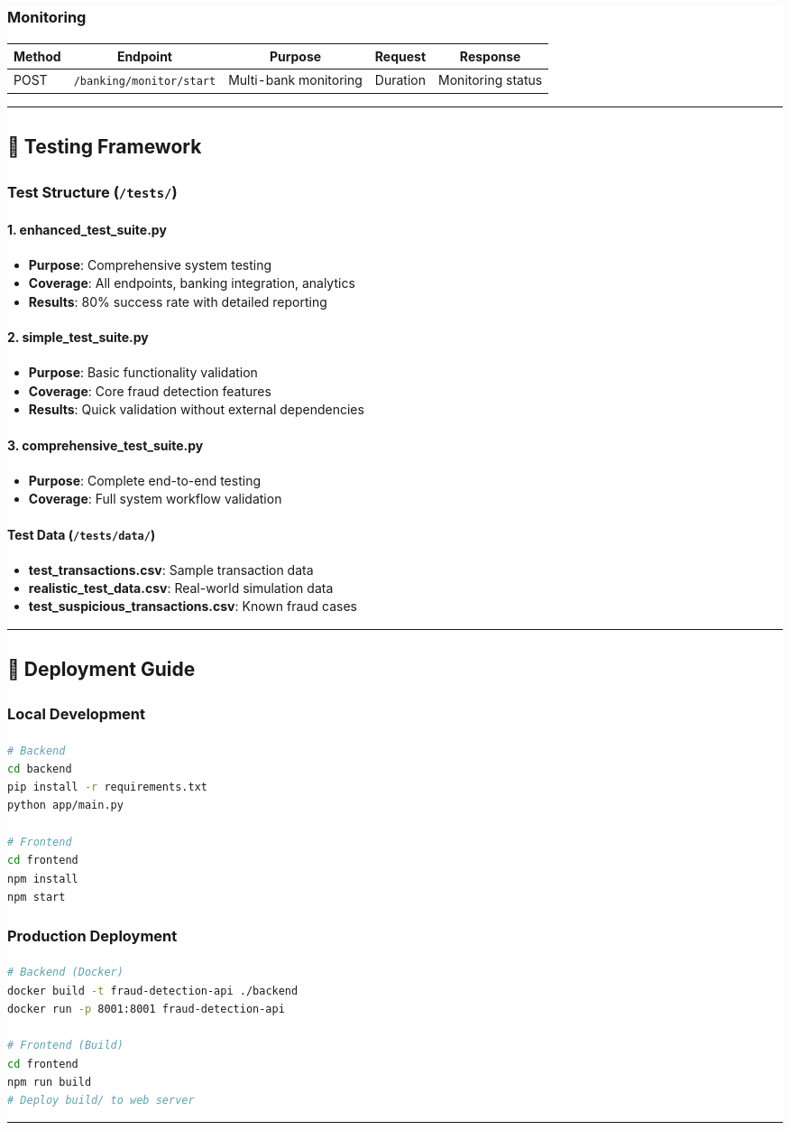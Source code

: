 ### **Monitoring**
| Method | Endpoint | Purpose | Request | Response |
|--------|----------|---------|---------|----------|
| POST | `/banking/monitor/start` | Multi-bank monitoring | Duration | Monitoring status |

---

## 🧪 Testing Framework

### **Test Structure** (`/tests/`)

#### **1. enhanced_test_suite.py**
- **Purpose**: Comprehensive system testing
- **Coverage**: All endpoints, banking integration, analytics
- **Results**: 80% success rate with detailed reporting

#### **2. simple_test_suite.py**
- **Purpose**: Basic functionality validation
- **Coverage**: Core fraud detection features
- **Results**: Quick validation without external dependencies

#### **3. comprehensive_test_suite.py**
- **Purpose**: Complete end-to-end testing
- **Coverage**: Full system workflow validation

#### **Test Data** (`/tests/data/`)
- **test_transactions.csv**: Sample transaction data
- **realistic_test_data.csv**: Real-world simulation data
- **test_suspicious_transactions.csv**: Known fraud cases

---

## 🚀 Deployment Guide

### **Local Development**
```bash
# Backend
cd backend
pip install -r requirements.txt
python app/main.py

# Frontend
cd frontend
npm install
npm start
```

### **Production Deployment**
```bash
# Backend (Docker)
docker build -t fraud-detection-api ./backend
docker run -p 8001:8001 fraud-detection-api

# Frontend (Build)
cd frontend
npm run build
# Deploy build/ to web server
```

---